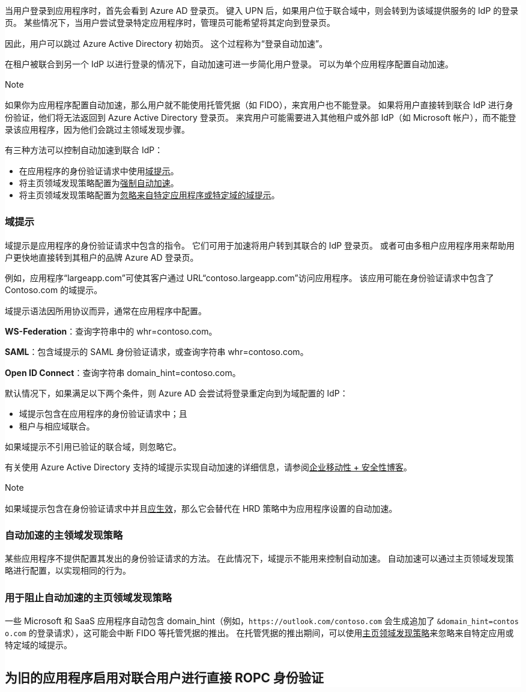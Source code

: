当用户登录到应用程序时，首先会看到 Azure AD 登录页。 键入 UPN 后，如果用户位于联合域中，则会转到为该域提供服务的 IdP 的登录页。 某些情况下，当用户尝试登录特定应用程序时，管理员可能希望将其定向到登录页。

因此，用户可以跳过 Azure Active Directory 初始页。 这个过程称为“登录自动加速”。

在租户被联合到另一个 IdP 以进行登录的情况下，自动加速可进一步简化用户登录。  可以为单个应用程序配置自动加速。

>[!NOTE]
>如果你为应用程序配置自动加速，那么用户就不能使用托管凭据（如 FIDO），来宾用户也不能登录。 如果将用户直接转到联合 IdP 进行身份验证，他们将无法返回到 Azure Active Directory 登录页。 来宾用户可能需要进入其他租户或外部 IdP（如 Microsoft 帐户），而不能登录该应用程序，因为他们会跳过主领域发现步骤。  

有三种方法可以控制自动加速到联合 IdP：

- 在应用程序的身份验证请求中使用[域提示](#domain-hints)。
- 将主页领域发现策略配置为[强制自动加速](#home-realm-discovery-policy-for-auto-acceleration)。
- 将主页领域发现策略配置为[忽略来自特定应用程序或特定域的域提示](prevent-domain-hints-with-home-realm-discovery.md)。

### <a name="domain-hints"></a>域提示

域提示是应用程序的身份验证请求中包含的指令。 它们可用于加速将用户转到其联合的 IdP 登录页。 或者可由多租户应用程序用来帮助用户更快地直接转到其租户的品牌 Azure AD 登录页。  

例如，应用程序“largeapp.com”可使其客户通过 URL“contoso.largeapp.com”访问应用程序。 该应用可能在身份验证请求中包含了 Contoso.com 的域提示。

域提示语法因所用协议而异，通常在应用程序中配置。

**WS-Federation**：查询字符串中的 whr=contoso.com。

**SAML**：包含域提示的 SAML 身份验证请求，或查询字符串 whr=contoso.com。

**Open ID Connect**：查询字符串 domain_hint=contoso.com。

默认情况下，如果满足以下两个条件，则 Azure AD 会尝试将登录重定向到为域配置的 IdP：

- 域提示包含在应用程序的身份验证请求中；且
- 租户与相应域联合。

如果域提示不引用已验证的联合域，则忽略它。

有关使用 Azure Active Directory 支持的域提示实现自动加速的详细信息，请参阅[企业移动性 + 安全性博客](https://cloudblogs.microsoft.com/enterprisemobility/2015/02/11/using-azure-ad-to-land-users-on-their-custom-login-page-from-within-your-app/)。

>[!NOTE]
>如果域提示包含在身份验证请求中并且[应生效](#home-realm-discovery-policy-to-prevent-auto-acceleration)，那么它会替代在 HRD 策略中为应用程序设置的自动加速。

### <a name="home-realm-discovery-policy-for-auto-acceleration"></a>自动加速的主领域发现策略

某些应用程序不提供配置其发出的身份验证请求的方法。 在此情况下，域提示不能用来控制自动加速。 自动加速可以通过主页领域发现策略进行配置，以实现相同的行为。  

### <a name="home-realm-discovery-policy-to-prevent-auto-acceleration"></a>用于阻止自动加速的主页领域发现策略

一些 Microsoft 和 SaaS 应用程序自动包含 domain_hint（例如，`https://outlook.com/contoso.com` 会生成追加了 `&domain_hint=contoso.com` 的登录请求），这可能会中断 FIDO 等托管凭据的推出。  在托管凭据的推出期间，可以使用[主页领域发现策略](/graph/api/resources/homeRealmDiscoveryPolicy)来忽略来自特定应用或特定域的域提示。  

## <a name="enable-direct-ropc-authentication-of-federated-users-for-legacy-applications"></a>为旧的应用程序启用对联合用户进行直接 ROPC 身份验证
